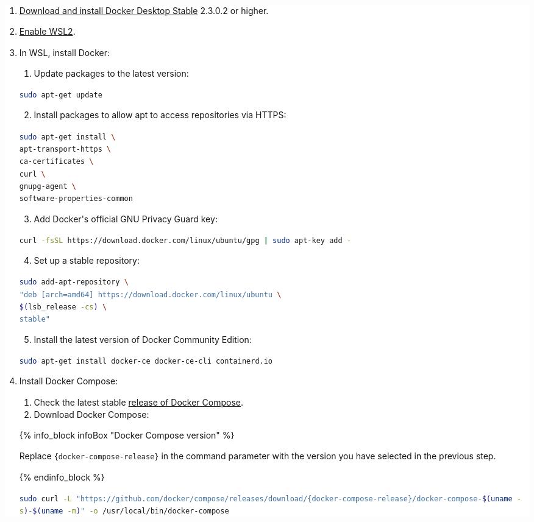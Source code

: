 1. [Download and install Docker Desktop Stable](https://docs.docker.com/docker-for-windows/install/) 2.3.0.2 or higher.
2. [Enable WSL2](https://learn.microsoft.com/en-us/windows/wsl/install).

3. In WSL, install Docker:

    1. Update packages to the latest version:

     ```bash
     sudo apt-get update
     ```

    2. Install packages to allow apt to access repositories via HTTPS:

      ```bash
      sudo apt-get install \
      apt-transport-https \
      ca-certificates \
      curl \
      gnupg-agent \
      software-properties-common
      ```

    3. Add Docker's official GNU Privacy Guard key:

      ```bash
      curl -fsSL https://download.docker.com/linux/ubuntu/gpg | sudo apt-key add -
      ```

    4. Set up a stable repository:

      ```bash
      sudo add-apt-repository \
      "deb [arch=amd64] https://download.docker.com/linux/ubuntu \
      $(lsb_release -cs) \
      stable"
      ```

    5. Install the latest version of Docker Community Edition:

      ```bash
      sudo apt-get install docker-ce docker-ce-cli containerd.io
      ```

4. Install Docker Compose:

    1. Check the latest stable [release of Docker Compose](https://github.com/docker/compose/releases).
    2. Download Docker Compose:

    {% info_block infoBox "Docker Compose version" %}

    Replace `{docker-compose-release}` in the command parameter with the version you have selected in the previous step.

    {% endinfo_block %}

    ```bash
    sudo curl -L "https://github.com/docker/compose/releases/download/{docker-compose-release}/docker-compose-$(uname -s)-$(uname -m)" -o /usr/local/bin/docker-compose
    ```
